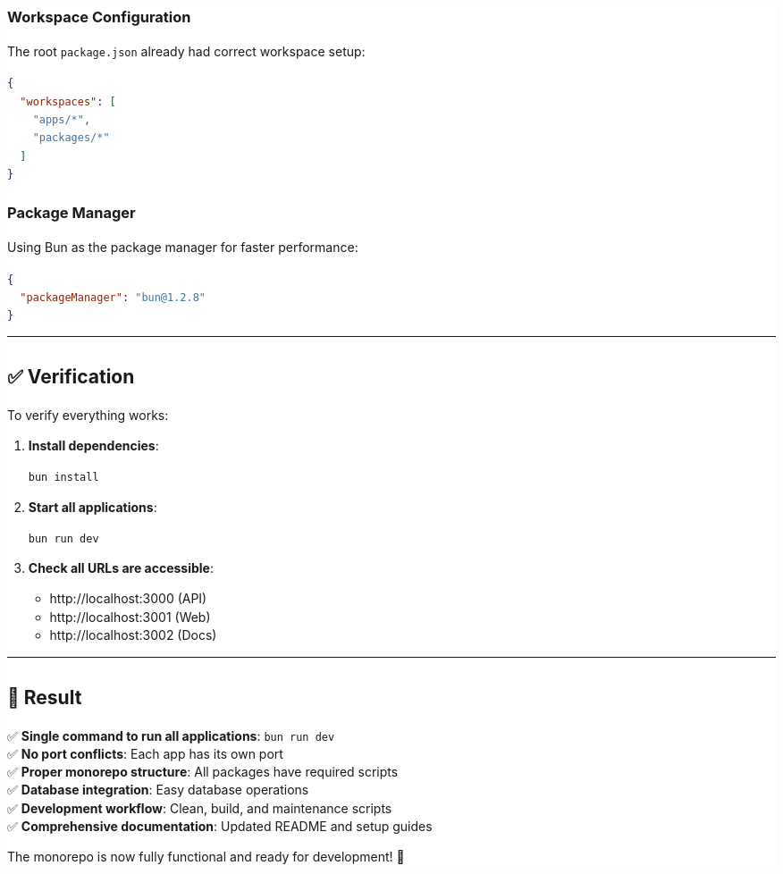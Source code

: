 ### **Workspace Configuration**
The root `package.json` already had correct workspace setup:
```json
{
  "workspaces": [
    "apps/*",
    "packages/*"
  ]
}
```

### **Package Manager**
Using Bun as the package manager for faster performance:
```json
{
  "packageManager": "bun@1.2.8"
}
```

---

## ✅ **Verification**

To verify everything works:

1. **Install dependencies**:
   ```bash
   bun install
   ```

2. **Start all applications**:
   ```bash
   bun run dev
   ```

3. **Check all URLs are accessible**:
   - http://localhost:3000 (API)
   - http://localhost:3001 (Web)
   - http://localhost:3002 (Docs)

---

## 🎯 **Result**

✅ **Single command to run all applications**: `bun run dev`  
✅ **No port conflicts**: Each app has its own port  
✅ **Proper monorepo structure**: All packages have required scripts  
✅ **Database integration**: Easy database operations  
✅ **Development workflow**: Clean, build, and maintenance scripts  
✅ **Comprehensive documentation**: Updated README and setup guides  

The monorepo is now fully functional and ready for development! 🚀 